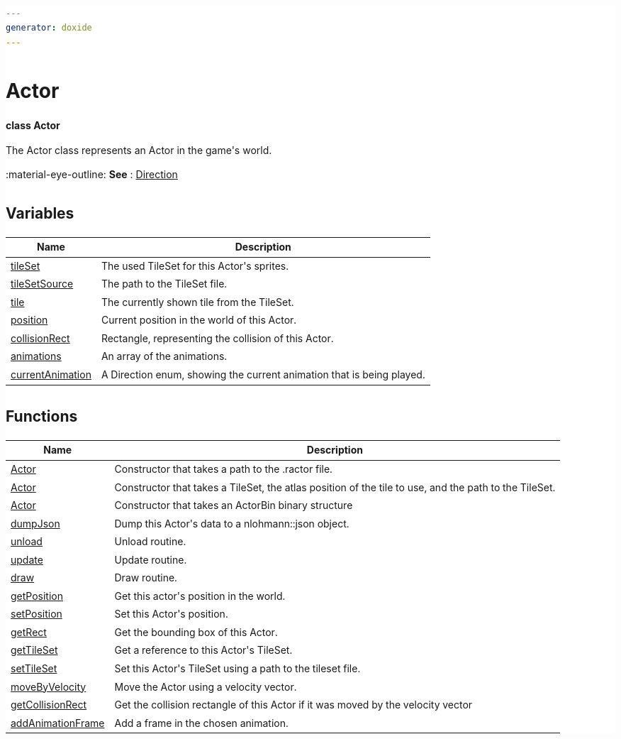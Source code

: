 ```yaml
---
generator: doxide
---
```



# Actor

**class Actor**

The Actor class represents an Actor in the game's world.

:material-eye-outline: **See**
:    [Direction](Direction.md)


## Variables

| Name | Description |
| ---- | ----------- |
| [tileSet](#tileSet) | The used TileSet for this Actor's sprites. |
| [tileSetSource](#tileSetSource) | The path to the TileSet file. |
| [tile](#tile) | The currently shown tile from the TileSet. |
| [position](#position) | Current position in the world of this Actor. |
| [collisionRect](#collisionRect) | Rectangle, representing the collision of this Actor. |
| [animations](#animations) | An array of the animations. |
| [currentAnimation](#currentAnimation) | A Direction enum, showing the current animation that is being played. |

## Functions

| Name | Description |
| ---- | ----------- |
| [Actor](#Actor) | Constructor that takes a path to the .ractor file.  |
| [Actor](#Actor) | Constructor that takes a TileSet, the atlas position of the tile to use, and the path to the TileSet. |
| [Actor](#Actor) | Constructor that takes an ActorBin binary structure  |
| [dumpJson](#dumpJson) | Dump this Actor's data to a nlohmann::json object.  |
| [unload](#unload) | Unload routine. |
| [update](#update) | Update routine. |
| [draw](#draw) | Draw routine. |
| [getPosition](#getPosition) | Get this actor's position in the world. |
| [setPosition](#setPosition) | Set this Actor's position. |
| [getRect](#getRect) | Get the bounding box of this Actor. |
| [getTileSet](#getTileSet) | Get a reference to this Actor's TileSet. |
| [setTileSet](#setTileSet) | Set this Actor's TileSet using a path to the tileset file. |
| [moveByVelocity](#moveByVelocity) | Move the Actor using a velocity vector. |
| [getCollisionRect](#getCollisionRect) | Get the collision rectangle of this Actor if it was moved by the velocity vector  |
| [addAnimationFrame](#addAnimationFrame) | Add a frame in the chosen animation. |